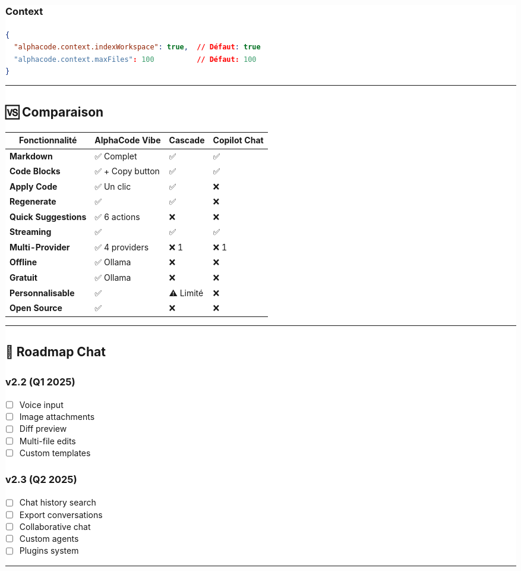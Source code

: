 ### Context

```json
{
  "alphacode.context.indexWorkspace": true,  // Défaut: true
  "alphacode.context.maxFiles": 100          // Défaut: 100
}
```

---

## 🆚 Comparaison

| Fonctionnalité | AlphaCode Vibe | Cascade | Copilot Chat |
|----------------|----------------|---------|--------------|
| **Markdown** | ✅ Complet | ✅ | ✅ |
| **Code Blocks** | ✅ + Copy button | ✅ | ✅ |
| **Apply Code** | ✅ Un clic | ✅ | ❌ |
| **Regenerate** | ✅ | ✅ | ❌ |
| **Quick Suggestions** | ✅ 6 actions | ❌ | ❌ |
| **Streaming** | ✅ | ✅ | ✅ |
| **Multi-Provider** | ✅ 4 providers | ❌ 1 | ❌ 1 |
| **Offline** | ✅ Ollama | ❌ | ❌ |
| **Gratuit** | ✅ Ollama | ❌ | ❌ |
| **Personnalisable** | ✅ | ⚠️ Limité | ❌ |
| **Open Source** | ✅ | ❌ | ❌ |

---

## 🎯 Roadmap Chat

### v2.2 (Q1 2025)
- [ ] Voice input
- [ ] Image attachments
- [ ] Diff preview
- [ ] Multi-file edits
- [ ] Custom templates

### v2.3 (Q2 2025)
- [ ] Chat history search
- [ ] Export conversations
- [ ] Collaborative chat
- [ ] Custom agents
- [ ] Plugins system

---